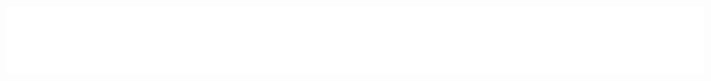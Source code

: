 <div class="absolute inset-0 dark:bg-black bg-white">
  <div class="flex justify-center items-center h-full"> 
<div class="lds-spinner"><div></div><div></div><div></div><div></div><div></div><div></div><div></div><div></div><div></div><div></div><div></div><div></div></div>
</div>
</div>

<style>
.lds-spinner {
  color: official;
  display: inline-block;
  position: relative;
  width: 80px;
  height: 80px;
}
.lds-spinner div {
  transform-origin: 40px 40px;
  animation: lds-spinner 1.2s linear infinite;
}
.lds-spinner div:after {
  content: " ";
  display: block;
  position: absolute;
  top: 3px;
  left: 37px;
  width: 6px;
  height: 18px;
  border-radius: 20%;
  @apply bg-black dark\:bg-white;
}
.lds-spinner div:nth-child(1) {
  transform: rotate(0deg);
  animation-delay: -1.1s;
}
.lds-spinner div:nth-child(2) {
  transform: rotate(30deg);
  animation-delay: -1s;
}
.lds-spinner div:nth-child(3) {
  transform: rotate(60deg);
  animation-delay: -0.9s;
}
.lds-spinner div:nth-child(4) {
  transform: rotate(90deg);
  animation-delay: -0.8s;
}
.lds-spinner div:nth-child(5) {
  transform: rotate(120deg);
  animation-delay: -0.7s;
}
.lds-spinner div:nth-child(6) {
  transform: rotate(150deg);
  animation-delay: -0.6s;
}
.lds-spinner div:nth-child(7) {
  transform: rotate(180deg);
  animation-delay: -0.5s;
}
.lds-spinner div:nth-child(8) {
  transform: rotate(210deg);
  animation-delay: -0.4s;
}
.lds-spinner div:nth-child(9) {
  transform: rotate(240deg);